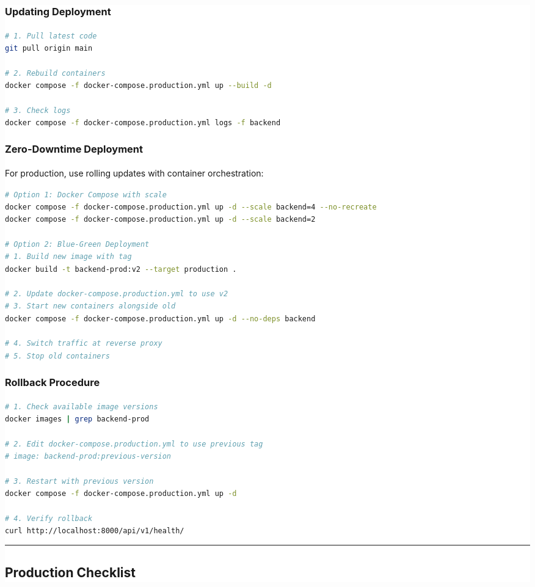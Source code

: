 ### Updating Deployment

```bash
# 1. Pull latest code
git pull origin main

# 2. Rebuild containers
docker compose -f docker-compose.production.yml up --build -d

# 3. Check logs
docker compose -f docker-compose.production.yml logs -f backend
```

### Zero-Downtime Deployment

For production, use rolling updates with container orchestration:

```bash
# Option 1: Docker Compose with scale
docker compose -f docker-compose.production.yml up -d --scale backend=4 --no-recreate
docker compose -f docker-compose.production.yml up -d --scale backend=2

# Option 2: Blue-Green Deployment
# 1. Build new image with tag
docker build -t backend-prod:v2 --target production .

# 2. Update docker-compose.production.yml to use v2
# 3. Start new containers alongside old
docker compose -f docker-compose.production.yml up -d --no-deps backend

# 4. Switch traffic at reverse proxy
# 5. Stop old containers
```

### Rollback Procedure

```bash
# 1. Check available image versions
docker images | grep backend-prod

# 2. Edit docker-compose.production.yml to use previous tag
# image: backend-prod:previous-version

# 3. Restart with previous version
docker compose -f docker-compose.production.yml up -d

# 4. Verify rollback
curl http://localhost:8000/api/v1/health/
```

---

## Production Checklist
